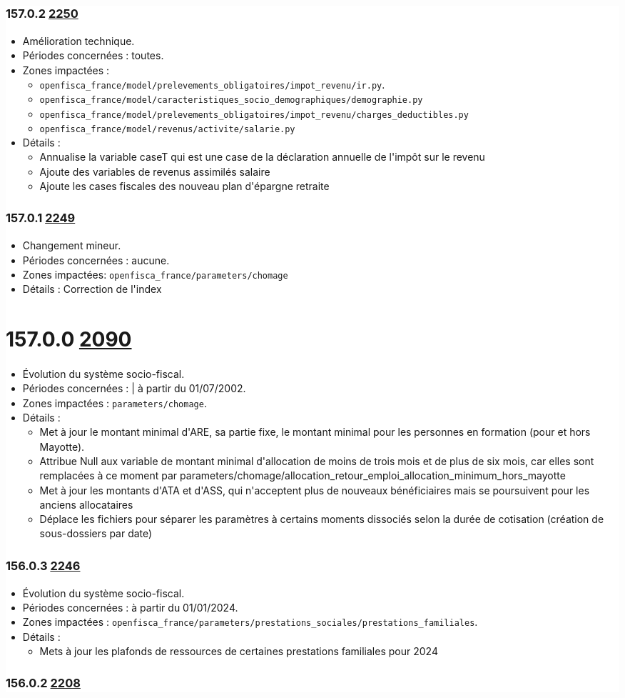 ### 157.0.2 [2250](https://github.com/openfisca/openfisca-france/pull/2250)

* Amélioration technique.
* Périodes concernées : toutes.
* Zones impactées :
  - `openfisca_france/model/prelevements_obligatoires/impot_revenu/ir.py`.
  - `openfisca_france/model/caracteristiques_socio_demographiques/demographie.py`
  - `openfisca_france/model/prelevements_obligatoires/impot_revenu/charges_deductibles.py`
  - `openfisca_france/model/revenus/activite/salarie.py`
* Détails :
  - Annualise la variable caseT qui est une case de la déclaration annuelle de l'impôt sur le revenu
  - Ajoute des variables de revenus assimilés salaire
  - Ajoute les cases fiscales des nouveau plan d'épargne retraite

### 157.0.1 [2249](https://github.com/openfisca/openfisca-france/pull/2249)

* Changement mineur.
* Périodes concernées : aucune.
* Zones impactées: `openfisca_france/parameters/chomage`
* Détails : Correction de l'index

# 157.0.0 [2090](https://github.com/openfisca/openfisca-france/pull/2090)

* Évolution du système socio-fiscal.
* Périodes concernées :  | à partir du 01/07/2002.
* Zones impactées : `parameters/chomage`.
* Détails :
  - Met à jour le montant minimal d'ARE, sa partie fixe, le montant minimal pour les personnes en formation (pour et hors Mayotte).
  - Attribue Null aux variable de montant minimal d'allocation de moins de trois mois et de plus de six mois, car elles sont remplacées à ce moment par parameters/chomage/allocation_retour_emploi_allocation_minimum_hors_mayotte
  - Met à jour les montants d'ATA et d'ASS, qui n'acceptent plus de nouveaux bénéficiaires mais se poursuivent pour les anciens allocataires
  - Déplace les fichiers pour séparer les paramètres à certains moments dissociés selon la durée de cotisation (création de sous-dossiers par date)

### 156.0.3 [2246](https://github.com/openfisca/openfisca-france/pull/2246)

* Évolution du système socio-fiscal.
* Périodes concernées :  à partir du 01/01/2024.
* Zones impactées : `openfisca_france/parameters/prestations_sociales/prestations_familiales`.
* Détails :
  - Mets à jour les plafonds de ressources de certaines prestations familiales pour 2024

### 156.0.2 [2208](https://github.com/openfisca/openfisca-france/pull/2208)
